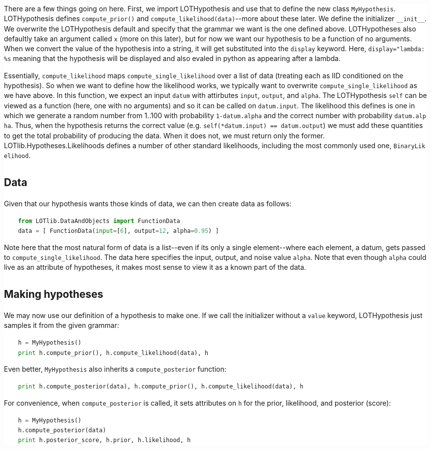 There are a few things going on here. First, we import LOTHypothesis and use that to define the new class `MyHypothesis`. LOTHypothesis defines `compute_prior()` and `compute_likelihood(data)`--more about these later. We define the initializer `__init__`. We overwrite the LOTHypothesis default and specify that the grammar we want is the one defined above. LOTHypotheses also defaultly take an argument called `x` (more on this later), but for now we want our hypothesis to be a function of no arguments. When we convert the value of the hypothesis into a string, it will get substituted into the `display` keyword. Here, `display="lambda: %s` meaning that the hypothesis will be displayed and also evaled in python as appearing after a lambda.

Essentially, `compute_likelihood` maps `compute_single_likelihood` over a list of data (treating each as IID conditioned on the hypothesis). So when we want to define how the likelihood works, we typically want to overwrite `compute_single_likelihood` as we have above. In this function, we expect an input `datum` with attirbutes `input`, `output`, and `alpha`. The LOTHypothesis `self` can be viewed as a function (here, one with no arguments) and so it can be called on `datum.input`. The likelihood this defines is one in which we generate a random number from 1..100 with probability `1-datum.alpha` and the correct number with probability `datum.alpha`. Thus, when the hypothesis returns the correct value (e.g. `self(*datum.input) == datum.output`) we must add these quantities to get the total probability of producing the data. When it does not, we must return only the former. LOTlib.Hypotheses.Likelihoods defines a number of other standard likelihoods, including the most commonly used  one, `BinaryLikelihood`. 

## Data

Given that our hypothesis wants those kinds of data, we can then create data as follows:
```python
    from LOTlib.DataAndObjects import FunctionData
    data = [ FunctionData(input=[6], output=12, alpha=0.95) ]
```
Note here that the most natural form of data is a list--even if its only a single element--where each element, a datum, gets passed to `compute_single_likelihood`. The data here specifies the input, output, and noise value `alpha`. Note that even though `alpha` could live as an attribute of hypotheses, it makes most sense to view it as a known part of the data. 

## Making hypotheses

We may now use our definition of a hypothesis to make one. If we call the initializer without a `value` keyword, LOTHypothesis just samples it from the given grammar: 
```python
    h = MyHypothesis()
    print h.compute_prior(), h.compute_likelihood(data), h
```
Even better, `MyHypothesis` also inherits a `compute_posterior` function:
```python
    print h.compute_posterior(data), h.compute_prior(), h.compute_likelihood(data), h
```
For convenience, when `compute_posterior` is called, it sets attributes on `h` for the prior, likelihood, and posterior (score):
```python
    h = MyHypothesis()
    h.compute_posterior(data)
    print h.posterior_score, h.prior, h.likelihood, h
```
